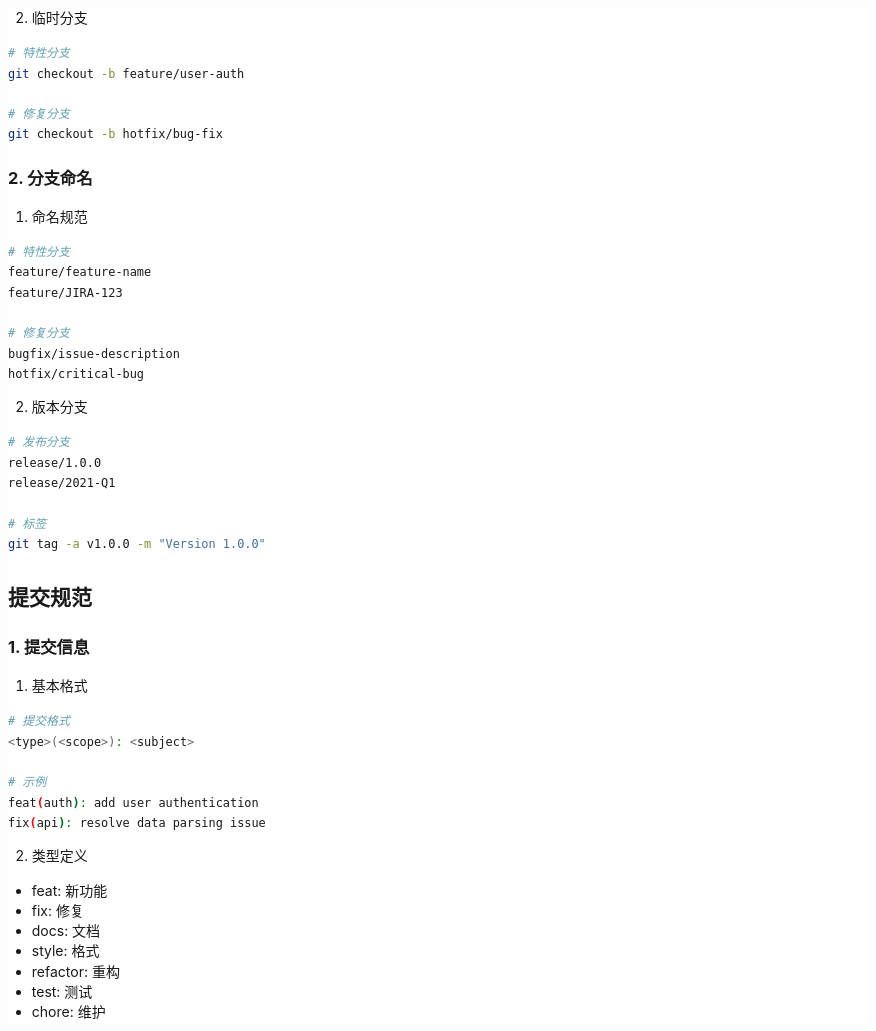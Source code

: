 2. 临时分支
```bash
# 特性分支
git checkout -b feature/user-auth

# 修复分支
git checkout -b hotfix/bug-fix
```

### 2. 分支命名

1. 命名规范
```bash
# 特性分支
feature/feature-name
feature/JIRA-123

# 修复分支
bugfix/issue-description
hotfix/critical-bug
```

2. 版本分支
```bash
# 发布分支
release/1.0.0
release/2021-Q1

# 标签
git tag -a v1.0.0 -m "Version 1.0.0"
```

## 提交规范

### 1. 提交信息

1. 基本格式
```bash
# 提交格式
<type>(<scope>): <subject>

# 示例
feat(auth): add user authentication
fix(api): resolve data parsing issue
```

2. 类型定义
- feat: 新功能
- fix: 修复
- docs: 文档
- style: 格式
- refactor: 重构
- test: 测试
- chore: 维护
